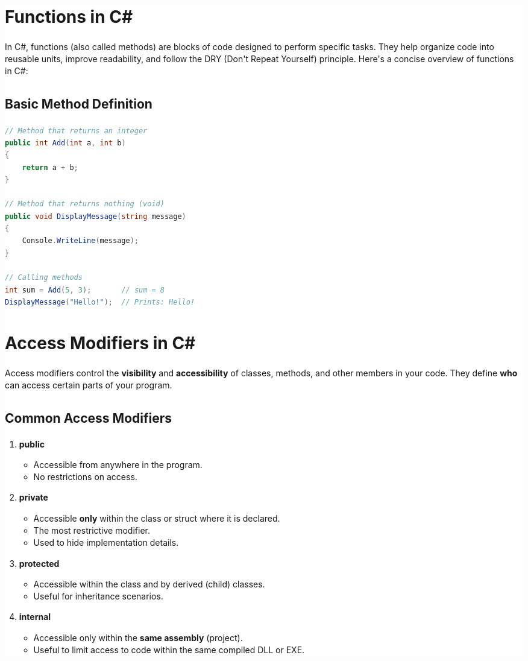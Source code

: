 ```csharp
```

# Functions in C#

In C#, functions (also called methods) are blocks of code designed to perform specific tasks. They help organize code into reusable units, improve readability, and follow the DRY (Don't Repeat Yourself) principle. Here's a concise overview of functions in C#:

## Basic Method Definition

```csharp
// Method that returns an integer
public int Add(int a, int b)
{
    return a + b;
}

// Method that returns nothing (void)
public void DisplayMessage(string message)
{
    Console.WriteLine(message);
}

// Calling methods
int sum = Add(5, 3);       // sum = 8
DisplayMessage("Hello!");  // Prints: Hello!
```

# Access Modifiers in C#

Access modifiers control the **visibility** and **accessibility** of classes, methods, and other members in your code. They define **who** can access certain parts of your program.

## Common Access Modifiers

1. **public**
   - Accessible from anywhere in the program.
   - No restrictions on access.

2. **private**
   - Accessible **only** within the class or struct where it is declared.
   - The most restrictive modifier.
   - Used to hide implementation details.

3. **protected**
   - Accessible within the class and by derived (child) classes.
   - Useful for inheritance scenarios.

4. **internal**
   - Accessible only within the **same assembly** (project).
   - Useful to limit access to code within the same compiled DLL or EXE.
